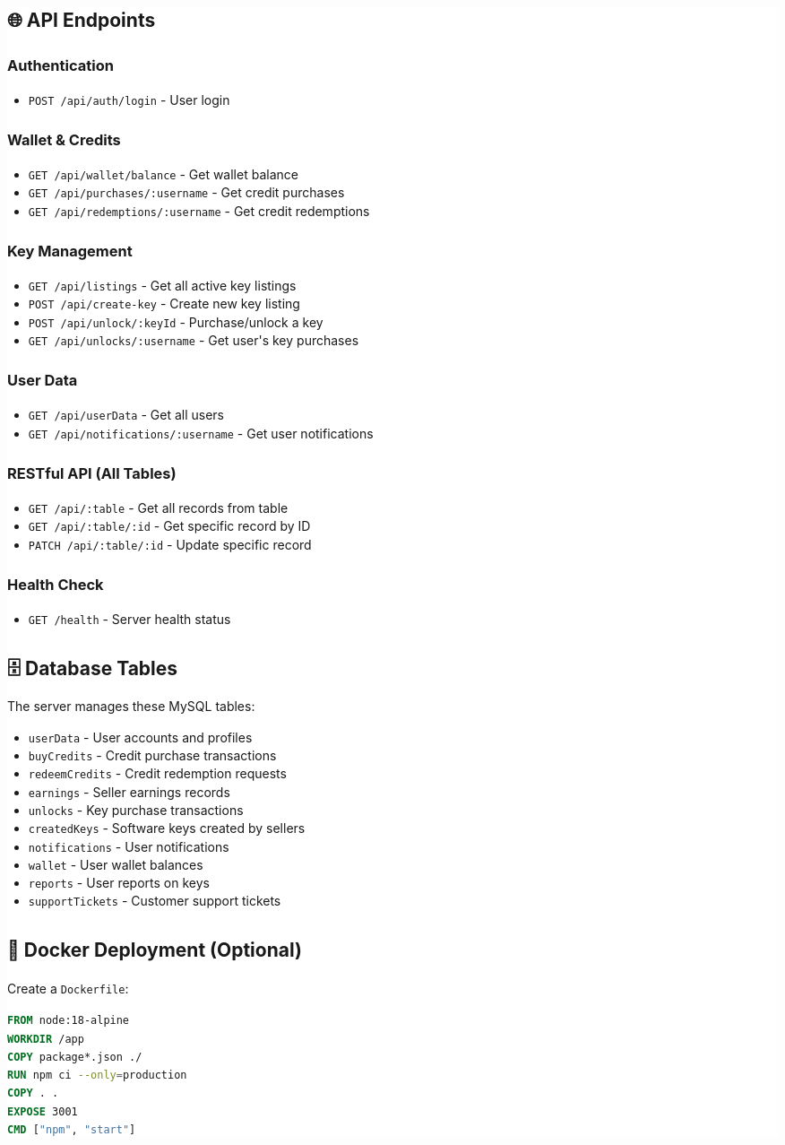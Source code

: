 ## 🌐 API Endpoints

### Authentication
- `POST /api/auth/login` - User login

### Wallet & Credits  
- `GET /api/wallet/balance` - Get wallet balance
- `GET /api/purchases/:username` - Get credit purchases
- `GET /api/redemptions/:username` - Get credit redemptions

### Key Management
- `GET /api/listings` - Get all active key listings
- `POST /api/create-key` - Create new key listing
- `POST /api/unlock/:keyId` - Purchase/unlock a key
- `GET /api/unlocks/:username` - Get user's key purchases

### User Data
- `GET /api/userData` - Get all users
- `GET /api/notifications/:username` - Get user notifications

### RESTful API (All Tables)
- `GET /api/:table` - Get all records from table
- `GET /api/:table/:id` - Get specific record by ID
- `PATCH /api/:table/:id` - Update specific record

### Health Check
- `GET /health` - Server health status

## 🗄️ Database Tables

The server manages these MySQL tables:
- `userData` - User accounts and profiles
- `buyCredits` - Credit purchase transactions
- `redeemCredits` - Credit redemption requests
- `earnings` - Seller earnings records
- `unlocks` - Key purchase transactions
- `createdKeys` - Software keys created by sellers
- `notifications` - User notifications
- `wallet` - User wallet balances
- `reports` - User reports on keys
- `supportTickets` - Customer support tickets

## 🐳 Docker Deployment (Optional)

Create a `Dockerfile`:

```dockerfile
FROM node:18-alpine
WORKDIR /app
COPY package*.json ./
RUN npm ci --only=production
COPY . .
EXPOSE 3001
CMD ["npm", "start"]
```
